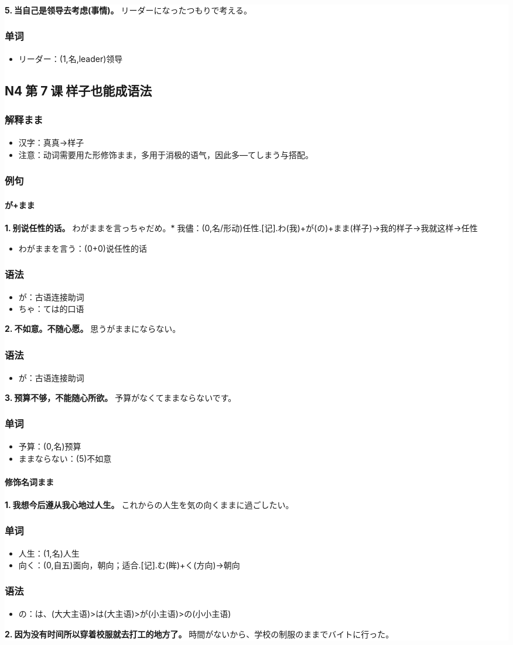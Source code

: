 **5. 当自己是领导去考虑(事情)。**
リーダーになったつもりで考える。

### 单词
* リーダー：(1,名,leader)领导

## N4 第 7 课 样子也能成语法

### 解释まま
* 汉字：真真→样子
* 注意：动词需要用た形修饰まま，多用于消极的语气，因此多—てしまう与搭配。

### 例句

#### が+まま
**1. 别说任性的话。**
わがままを言っちゃだめ。* 我儘：(0,名/形动)任性.[记].わ(我)+が(の)+まま(样子)→我的样子→我就这样→任性
* わがままを言う：(0+0)说任性的话

### 语法
* が：古语连接助词
* ちゃ：ては的口语

**2. 不如意。不随心愿。**
思うがままにならない。

### 语法
* が：古语连接助词

**3. 预算不够，不能随心所欲。**
予算がなくてままならないです。

### 单词
* 予算：(0,名)预算
* ままならない：(5)不如意

#### 修饰名词まま
**1. 我想今后遵从我心地过人生。**
これからの人生を気の向くままに過ごしたい。

### 单词
* 人生：(1,名)人生
* 向く：(0,自五)面向，朝向；适合.[记].む(眸)+く(方向)→朝向

### 语法
* の：は、(大大主语)>は(大主语)>が(小主语)>の(小小主语)

**2. 因为没有时间所以穿着校服就去打工的地方了。**
時間がないから、学校の制服のままでバイトに行った。
